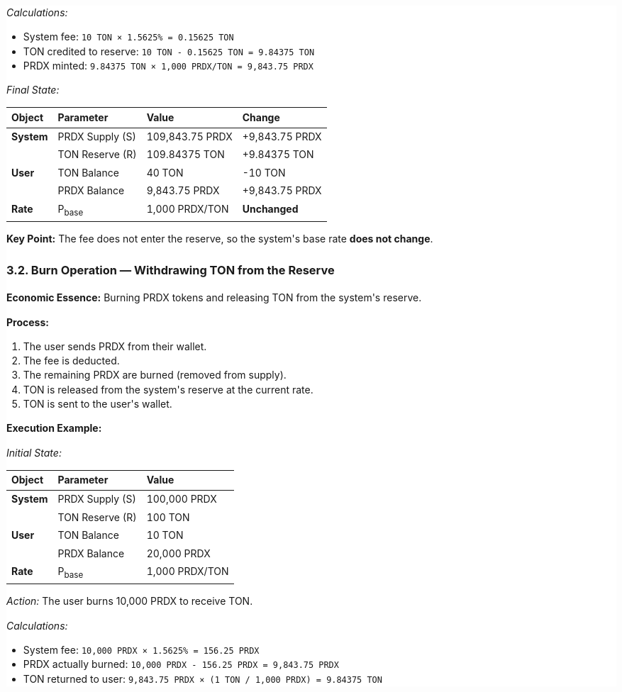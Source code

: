 _Calculations:_

-   System fee: `10 TON × 1.5625% = 0.15625 TON`
-   TON credited to reserve: `10 TON - 0.15625 TON = 9.84375 TON`
-   PRDX minted: `9.84375 TON × 1,000 PRDX/TON = 9,843.75 PRDX`

_Final State:_

| Object     | Parameter        | Value           | Change         |
| :--------- | :--------------- | :-------------- | :------------- |
| **System** | PRDX Supply (S)  | 109,843.75 PRDX | +9,843.75 PRDX |
|            | TON Reserve (R)  | 109.84375 TON   | +9.84375 TON   |
| **User**   | TON Balance      | 40 TON          | -10 TON        |
|            | PRDX Balance     | 9,843.75 PRDX   | +9,843.75 PRDX |
| **Rate**   | P<sub>base</sub> | 1,000 PRDX/TON  | **Unchanged**  |

**Key Point:** The fee does not enter the reserve, so the system's base rate **does not change**.

### 3.2. Burn Operation — Withdrawing TON from the Reserve

**Economic Essence:** Burning PRDX tokens and releasing TON from the system's reserve.

**Process:**

1.  The user sends PRDX from their wallet.
2.  The fee is deducted.
3.  The remaining PRDX are burned (removed from supply).
4.  TON is released from the system's reserve at the current rate.
5.  TON is sent to the user's wallet.

**Execution Example:**

_Initial State:_

| Object     | Parameter        | Value          |
| :--------- | :--------------- | :------------- |
| **System** | PRDX Supply (S)  | 100,000 PRDX   |
|            | TON Reserve (R)  | 100 TON        |
| **User**   | TON Balance      | 10 TON         |
|            | PRDX Balance     | 20,000 PRDX    |
| **Rate**   | P<sub>base</sub> | 1,000 PRDX/TON |

_Action:_ The user burns 10,000 PRDX to receive TON.

_Calculations:_

-   System fee: `10,000 PRDX × 1.5625% = 156.25 PRDX`
-   PRDX actually burned: `10,000 PRDX - 156.25 PRDX = 9,843.75 PRDX`
-   TON returned to user: `9,843.75 PRDX × (1 TON / 1,000 PRDX) = 9.84375 TON`
